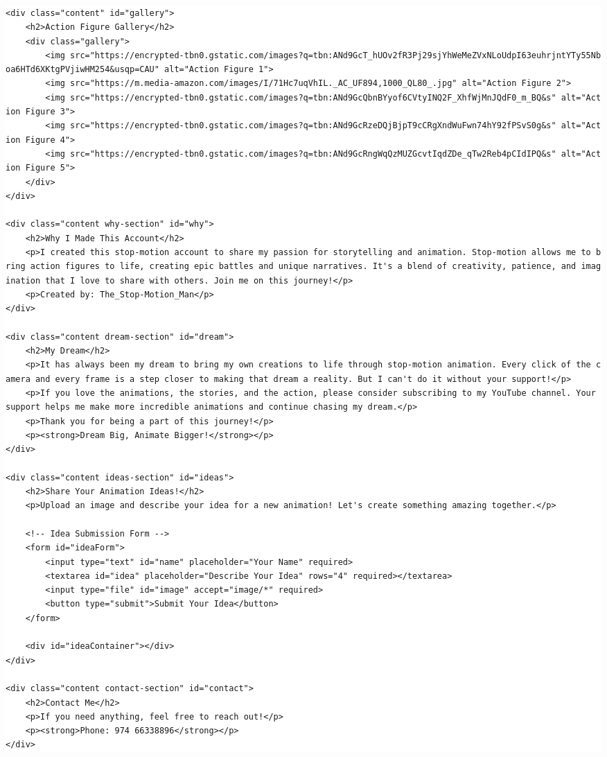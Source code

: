     <div class="content" id="gallery">
        <h2>Action Figure Gallery</h2>
        <div class="gallery">
            <img src="https://encrypted-tbn0.gstatic.com/images?q=tbn:ANd9GcT_hUOv2fR3Pj29sjYhWeMeZVxNLoUdpI63euhrjntYTy55Nboa6HTd6XKtgPVjiwHM254&usqp=CAU" alt="Action Figure 1">
            <img src="https://m.media-amazon.com/images/I/71Hc7uqVhIL._AC_UF894,1000_QL80_.jpg" alt="Action Figure 2">
            <img src="https://encrypted-tbn0.gstatic.com/images?q=tbn:ANd9GcQbnBYyof6CVtyINQ2F_XhfWjMnJQdF0_m_BQ&s" alt="Action Figure 3">
            <img src="https://encrypted-tbn0.gstatic.com/images?q=tbn:ANd9GcRzeDQjBjpT9cCRgXndWuFwn74hY92fPSvS0g&s" alt="Action Figure 4">
            <img src="https://encrypted-tbn0.gstatic.com/images?q=tbn:ANd9GcRngWqQzMUZGcvtIqdZDe_qTw2Reb4pCIdIPQ&s" alt="Action Figure 5">
        </div>
    </div>

    <div class="content why-section" id="why">
        <h2>Why I Made This Account</h2>
        <p>I created this stop-motion account to share my passion for storytelling and animation. Stop-motion allows me to bring action figures to life, creating epic battles and unique narratives. It's a blend of creativity, patience, and imagination that I love to share with others. Join me on this journey!</p>
        <p>Created by: The_Stop-Motion_Man</p>
    </div>

    <div class="content dream-section" id="dream">
        <h2>My Dream</h2>
        <p>It has always been my dream to bring my own creations to life through stop-motion animation. Every click of the camera and every frame is a step closer to making that dream a reality. But I can't do it without your support!</p>
        <p>If you love the animations, the stories, and the action, please consider subscribing to my YouTube channel. Your support helps me make more incredible animations and continue chasing my dream.</p>
        <p>Thank you for being a part of this journey!</p>
        <p><strong>Dream Big, Animate Bigger!</strong></p>
    </div>

    <div class="content ideas-section" id="ideas">
        <h2>Share Your Animation Ideas!</h2>
        <p>Upload an image and describe your idea for a new animation! Let's create something amazing together.</p>
        
        <!-- Idea Submission Form -->
        <form id="ideaForm">
            <input type="text" id="name" placeholder="Your Name" required>
            <textarea id="idea" placeholder="Describe Your Idea" rows="4" required></textarea>
            <input type="file" id="image" accept="image/*" required>
            <button type="submit">Submit Your Idea</button>
        </form>

        <div id="ideaContainer"></div>
    </div>

    <div class="content contact-section" id="contact">
        <h2>Contact Me</h2>
        <p>If you need anything, feel free to reach out!</p>
        <p><strong>Phone: 974 66338896</strong></p>
    </div>
